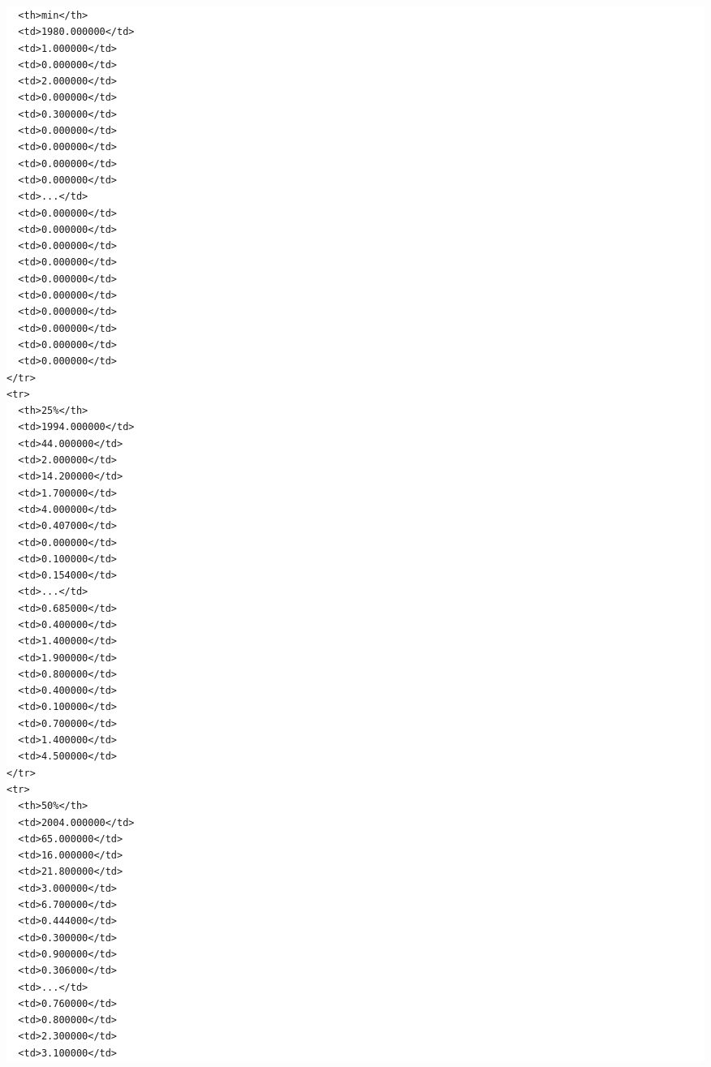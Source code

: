       <th>min</th>
      <td>1980.000000</td>
      <td>1.000000</td>
      <td>0.000000</td>
      <td>2.000000</td>
      <td>0.000000</td>
      <td>0.300000</td>
      <td>0.000000</td>
      <td>0.000000</td>
      <td>0.000000</td>
      <td>0.000000</td>
      <td>...</td>
      <td>0.000000</td>
      <td>0.000000</td>
      <td>0.000000</td>
      <td>0.000000</td>
      <td>0.000000</td>
      <td>0.000000</td>
      <td>0.000000</td>
      <td>0.000000</td>
      <td>0.000000</td>
      <td>0.000000</td>
    </tr>
    <tr>
      <th>25%</th>
      <td>1994.000000</td>
      <td>44.000000</td>
      <td>2.000000</td>
      <td>14.200000</td>
      <td>1.700000</td>
      <td>4.000000</td>
      <td>0.407000</td>
      <td>0.000000</td>
      <td>0.100000</td>
      <td>0.154000</td>
      <td>...</td>
      <td>0.685000</td>
      <td>0.400000</td>
      <td>1.400000</td>
      <td>1.900000</td>
      <td>0.800000</td>
      <td>0.400000</td>
      <td>0.100000</td>
      <td>0.700000</td>
      <td>1.400000</td>
      <td>4.500000</td>
    </tr>
    <tr>
      <th>50%</th>
      <td>2004.000000</td>
      <td>65.000000</td>
      <td>16.000000</td>
      <td>21.800000</td>
      <td>3.000000</td>
      <td>6.700000</td>
      <td>0.444000</td>
      <td>0.300000</td>
      <td>0.900000</td>
      <td>0.306000</td>
      <td>...</td>
      <td>0.760000</td>
      <td>0.800000</td>
      <td>2.300000</td>
      <td>3.100000</td>